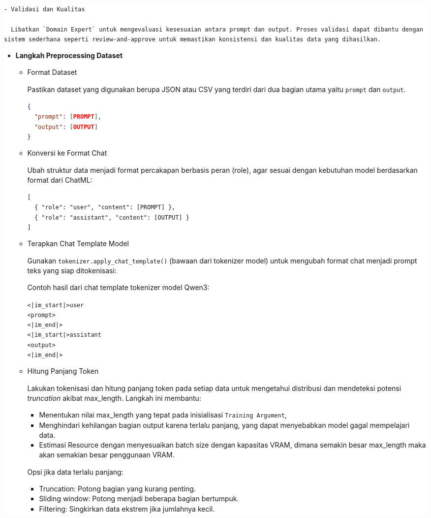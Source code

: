     - Validasi dan Kualitas

      Libatkan `Domain Expert` untuk mengevaluasi kesesuaian antara prompt dan output. Proses validasi dapat dibantu dengan sistem sederhana seperti review-and-approve untuk memastikan konsistensi dan kualitas data yang dihasilkan.

- **Langkah Preprocessing Dataset**

  - Format Dataset
    
    Pastikan dataset yang digunakan berupa JSON atau CSV yang terdiri dari dua bagian utama yaitu `prompt` dan `output`.

    ```json
    {
      "prompt": [PROMPT],
      "output": [OUTPUT]
    }
    ```

  - Konversi ke Format Chat
  
    Ubah struktur data menjadi format percakapan berbasis peran (role), agar sesuai dengan kebutuhan model berdasarkan format dari ChatML:

    ```
    [
      { "role": "user", "content": [PROMPT] },
      { "role": "assistant", "content": [OUTPUT] }
    ]
    ```
  - Terapkan Chat Template Model

     Gunakan `tokenizer.apply_chat_template()` (bawaan dari tokenizer model) untuk mengubah format chat menjadi prompt teks yang siap ditokenisasi:

     Contoh hasil dari chat template tokenizer model Qwen3:

      ```
      <|im_start|>user
      <prompt>
      <|im_end|>
      <|im_start|>assistant
      <output>
      <|im_end|>
      ```
  - Hitung Panjang Token
    
    Lakukan tokenisasi dan hitung panjang token pada setiap data untuk mengetahui distribusi dan mendeteksi potensi *truncation* akibat max_length. Langkah ini membantu:
    - Menentukan nilai max_length yang tepat pada inisialisasi `Training Argument`, 
    - Menghindari kehilangan bagian output karena terlalu panjang, yang dapat menyebabkan model gagal mempelajari data.
    - Estimasi Resource dengan menyesuaikan batch size dengan kapasitas VRAM, dimana semakin besar max_length maka akan semakian besar penggunaan VRAM.

    Opsi jika data terlalu panjang:
    - Truncation: Potong bagian yang kurang penting.
    - Sliding window: Potong menjadi beberapa bagian bertumpuk.
    - Filtering: Singkirkan data ekstrem jika jumlahnya kecil.
